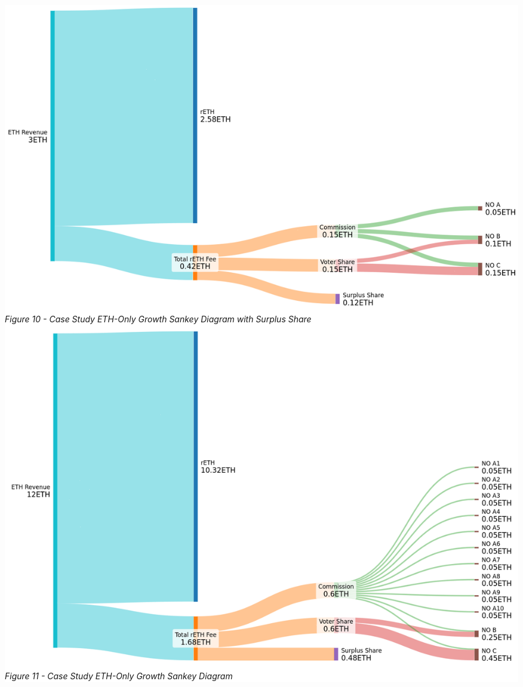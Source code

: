<img src="../assets/tokenomics-explainers/003-figure-10.png" alt="Figure 10" width="1000px"></br>
_Figure 10 - Case Study ETH-Only Growth Sankey Diagram with Surplus Share_
<img src="../assets/tokenomics-explainers/003-figure-11.png" alt="Figure 11" width="1000px"></br>
_Figure 11 - Case Study ETH-Only Growth Sankey Diagram_
